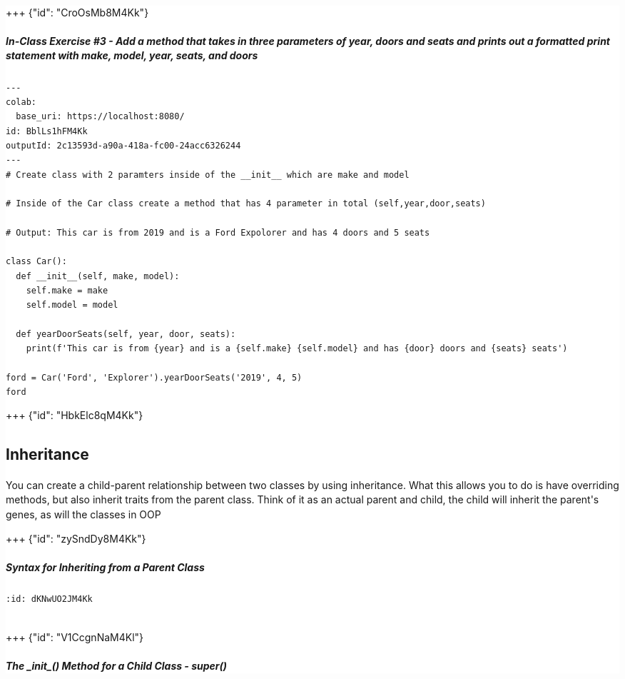+++ {"id": "CroOsMb8M4Kk"}

##### In-Class Exercise #3 - Add a method that takes in three parameters of year, doors and seats and prints out a formatted print statement with make, model, year, seats, and doors

```{code-cell} ipython3
---
colab:
  base_uri: https://localhost:8080/
id: BblLs1hFM4Kk
outputId: 2c13593d-a90a-418a-fc00-24acc6326244
---
# Create class with 2 paramters inside of the __init__ which are make and model

# Inside of the Car class create a method that has 4 parameter in total (self,year,door,seats)

# Output: This car is from 2019 and is a Ford Expolorer and has 4 doors and 5 seats

class Car():
  def __init__(self, make, model):
    self.make = make
    self.model = model

  def yearDoorSeats(self, year, door, seats):
    print(f'This car is from {year} and is a {self.make} {self.model} and has {door} doors and {seats} seats')

ford = Car('Ford', 'Explorer').yearDoorSeats('2019', 4, 5)
ford
```

+++ {"id": "HbkElc8qM4Kk"}

## Inheritance <br>
<p>You can create a child-parent relationship between two classes by using inheritance. What this allows you to do is have overriding methods, but also inherit traits from the parent class. Think of it as an actual parent and child, the child will inherit the parent's genes, as will the classes in OOP</p>

+++ {"id": "zySndDy8M4Kk"}

##### Syntax for Inheriting from a Parent Class

```{code-cell} ipython3
:id: dKNwUO2JM4Kk


```

+++ {"id": "V1CcgnNaM4Kl"}

##### The \__init\__() Method for a Child Class - super()
